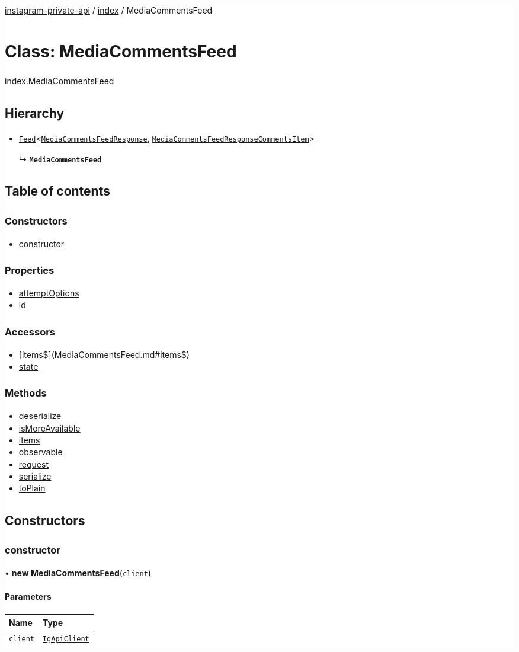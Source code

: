 [instagram-private-api](../../README.md) / [index](../../modules/index.md) / MediaCommentsFeed

# Class: MediaCommentsFeed

[index](../../modules/index.md).MediaCommentsFeed

## Hierarchy

- [`Feed`](Feed.md)<[`MediaCommentsFeedResponse`](../../interfaces/index/MediaCommentsFeedResponse.md), [`MediaCommentsFeedResponseCommentsItem`](../../interfaces/index/MediaCommentsFeedResponseCommentsItem.md)\>

  ↳ **`MediaCommentsFeed`**

## Table of contents

### Constructors

- [constructor](MediaCommentsFeed.md#constructor)

### Properties

- [attemptOptions](MediaCommentsFeed.md#attemptoptions)
- [id](MediaCommentsFeed.md#id)

### Accessors

- [items$](MediaCommentsFeed.md#items$)
- [state](MediaCommentsFeed.md#state)

### Methods

- [deserialize](MediaCommentsFeed.md#deserialize)
- [isMoreAvailable](MediaCommentsFeed.md#ismoreavailable)
- [items](MediaCommentsFeed.md#items)
- [observable](MediaCommentsFeed.md#observable)
- [request](MediaCommentsFeed.md#request)
- [serialize](MediaCommentsFeed.md#serialize)
- [toPlain](MediaCommentsFeed.md#toplain)

## Constructors

### constructor

• **new MediaCommentsFeed**(`client`)

#### Parameters

| Name | Type |
| :------ | :------ |
| `client` | [`IgApiClient`](IgApiClient.md) |
